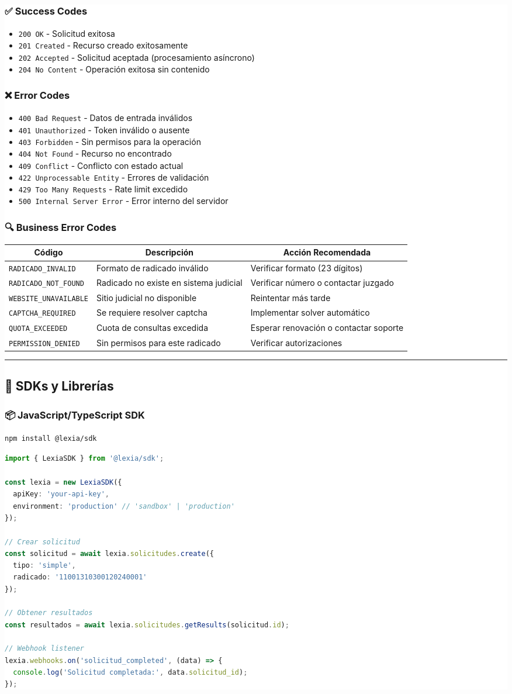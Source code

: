 ### **✅ Success Codes**
- `200 OK` - Solicitud exitosa
- `201 Created` - Recurso creado exitosamente
- `202 Accepted` - Solicitud aceptada (procesamiento asíncrono)
- `204 No Content` - Operación exitosa sin contenido

### **❌ Error Codes**
- `400 Bad Request` - Datos de entrada inválidos
- `401 Unauthorized` - Token inválido o ausente
- `403 Forbidden` - Sin permisos para la operación
- `404 Not Found` - Recurso no encontrado
- `409 Conflict` - Conflicto con estado actual
- `422 Unprocessable Entity` - Errores de validación
- `429 Too Many Requests` - Rate limit excedido
- `500 Internal Server Error` - Error interno del servidor

### **🔍 Business Error Codes**

| Código | Descripción | Acción Recomendada |
|--------|-------------|-------------------|
| `RADICADO_INVALID` | Formato de radicado inválido | Verificar formato (23 dígitos) |
| `RADICADO_NOT_FOUND` | Radicado no existe en sistema judicial | Verificar número o contactar juzgado |
| `WEBSITE_UNAVAILABLE` | Sitio judicial no disponible | Reintentar más tarde |
| `CAPTCHA_REQUIRED` | Se requiere resolver captcha | Implementar solver automático |
| `QUOTA_EXCEEDED` | Cuota de consultas excedida | Esperar renovación o contactar soporte |
| `PERMISSION_DENIED` | Sin permisos para este radicado | Verificar autorizaciones |

---

## 🚀 **SDKs y Librerías**

### **📦 JavaScript/TypeScript SDK**

```bash
npm install @lexia/sdk
```

```typescript
import { LexiaSDK } from '@lexia/sdk';

const lexia = new LexiaSDK({
  apiKey: 'your-api-key',
  environment: 'production' // 'sandbox' | 'production'
});

// Crear solicitud
const solicitud = await lexia.solicitudes.create({
  tipo: 'simple',
  radicado: '11001310300120240001'
});

// Obtener resultados
const resultados = await lexia.solicitudes.getResults(solicitud.id);

// Webhook listener
lexia.webhooks.on('solicitud_completed', (data) => {
  console.log('Solicitud completada:', data.solicitud_id);
});
```
